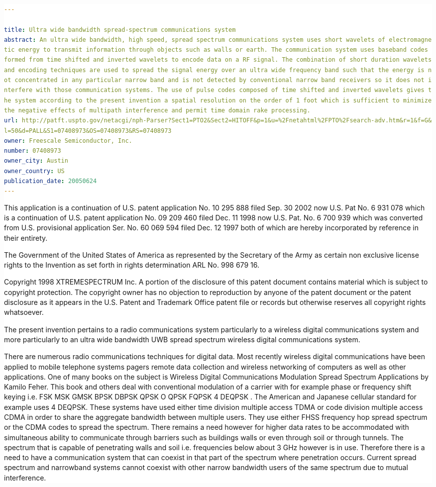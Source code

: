 ```yaml
---

title: Ultra wide bandwidth spread-spectrum communications system
abstract: An ultra wide bandwidth, high speed, spread spectrum communications system uses short wavelets of electromagnetic energy to transmit information through objects such as walls or earth. The communication system uses baseband codes formed from time shifted and inverted wavelets to encode data on a RF signal. The combination of short duration wavelets and encoding techniques are used to spread the signal energy over an ultra wide frequency band such that the energy is not concentrated in any particular narrow band and is not detected by conventional narrow band receivers so it does not interfere with those communication systems. The use of pulse codes composed of time shifted and inverted wavelets gives the system according to the present invention a spatial resolution on the order of 1 foot which is sufficient to minimize the negative effects of multipath interference and permit time domain rake processing.
url: http://patft.uspto.gov/netacgi/nph-Parser?Sect1=PTO2&Sect2=HITOFF&p=1&u=%2Fnetahtml%2FPTO%2Fsearch-adv.htm&r=1&f=G&l=50&d=PALL&S1=07408973&OS=07408973&RS=07408973
owner: Freescale Semiconductor, Inc.
number: 07408973
owner_city: Austin
owner_country: US
publication_date: 20050624
---
```

This application is a continuation of U.S. patent application No. 10 295 888 filed Sep. 30 2002 now U.S. Pat No. 6 931 078 which is a continuation of U.S. patent application No. 09 209 460 filed Dec. 11 1998 now U.S. Pat. No. 6 700 939 which was converted from U.S. provisional application Ser. No. 60 069 594 filed Dec. 12 1997 both of which are hereby incorporated by reference in their entirety.

The Government of the United States of America as represented by the Secretary of the Army as certain non exclusive license rights to the Invention as set forth in rights determination ARL No. 998 679 16.

Copyright 1998 XTREMESPECTRUM Inc. A portion of the disclosure of this patent document contains material which is subject to copyright protection. The copyright owner has no objection to reproduction by anyone of the patent document or the patent disclosure as it appears in the U.S. Patent and Trademark Office patent file or records but otherwise reserves all copyright rights whatsoever.

The present invention pertains to a radio communications system particularly to a wireless digital communications system and more particularly to an ultra wide bandwidth UWB spread spectrum wireless digital communications system.

There are numerous radio communications techniques for digital data. Most recently wireless digital communications have been applied to mobile telephone systems pagers remote data collection and wireless networking of computers as well as other applications. One of many books on the subject is Wireless Digital Communications Modulation Spread Spectrum Applications by Kamilo Feher. This book and others deal with conventional modulation of a carrier with for example phase or frequency shift keying i.e. FSK MSK GMSK BPSK DBPSK QPSK O QPSK FQPSK 4 DEQPSK . The American and Japanese cellular standard for example uses 4 DEQPSK. These systems have used either time division multiple access TDMA or code division multiple access CDMA in order to share the aggregate bandwidth between multiple users. They use either FHSS frequency hop spread spectrum or the CDMA codes to spread the spectrum. There remains a need however for higher data rates to be accommodated with simultaneous ability to communicate through barriers such as buildings walls or even through soil or through tunnels. The spectrum that is capable of penetrating walls and soil i.e. frequencies below about 3 GHz however is in use. Therefore there is a need to have a communication system that can coexist in that part of the spectrum where penetration occurs. Current spread spectrum and narrowband systems cannot coexist with other narrow bandwidth users of the same spectrum due to mutual interference.
